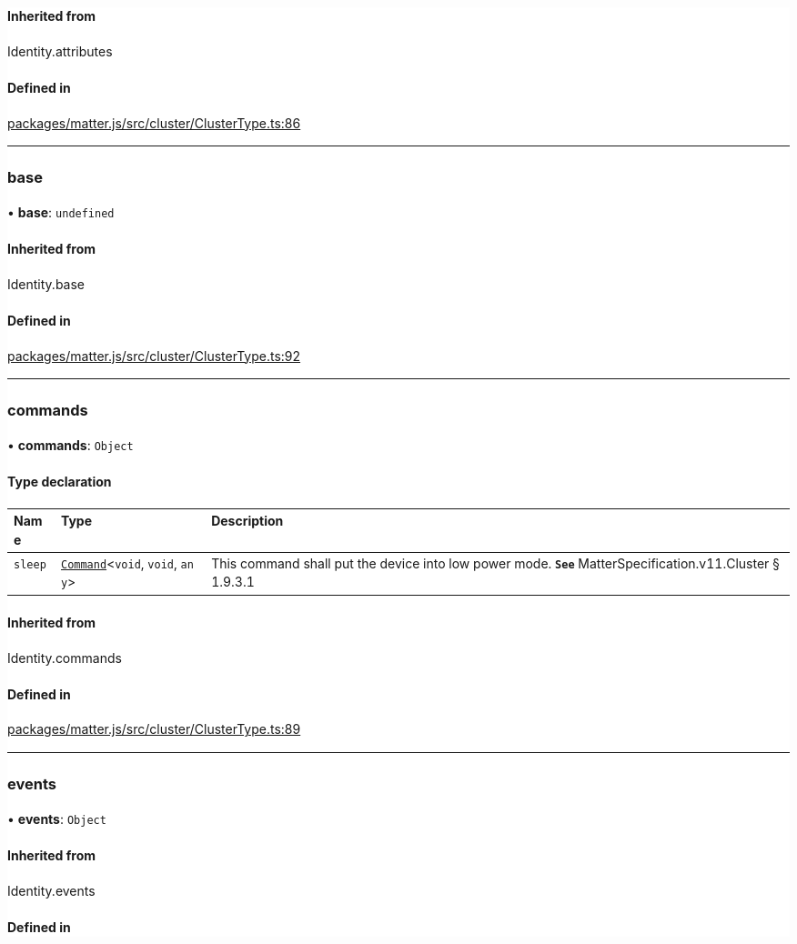 #### Inherited from

Identity.attributes

#### Defined in

[packages/matter.js/src/cluster/ClusterType.ts:86](https://github.com/project-chip/matter.js/blob/c0d55745d5279e16fdfaa7d2c564daa31e19c627/packages/matter.js/src/cluster/ClusterType.ts#L86)

___

### base

• **base**: `undefined`

#### Inherited from

Identity.base

#### Defined in

[packages/matter.js/src/cluster/ClusterType.ts:92](https://github.com/project-chip/matter.js/blob/c0d55745d5279e16fdfaa7d2c564daa31e19c627/packages/matter.js/src/cluster/ClusterType.ts#L92)

___

### commands

• **commands**: `Object`

#### Type declaration

| Name | Type | Description |
| :------ | :------ | :------ |
| `sleep` | [`Command`](cluster_export.Command.md)\<`void`, `void`, `any`\> | This command shall put the device into low power mode. **`See`** MatterSpecification.v11.Cluster § 1.9.3.1 |

#### Inherited from

Identity.commands

#### Defined in

[packages/matter.js/src/cluster/ClusterType.ts:89](https://github.com/project-chip/matter.js/blob/c0d55745d5279e16fdfaa7d2c564daa31e19c627/packages/matter.js/src/cluster/ClusterType.ts#L89)

___

### events

• **events**: `Object`

#### Inherited from

Identity.events

#### Defined in
